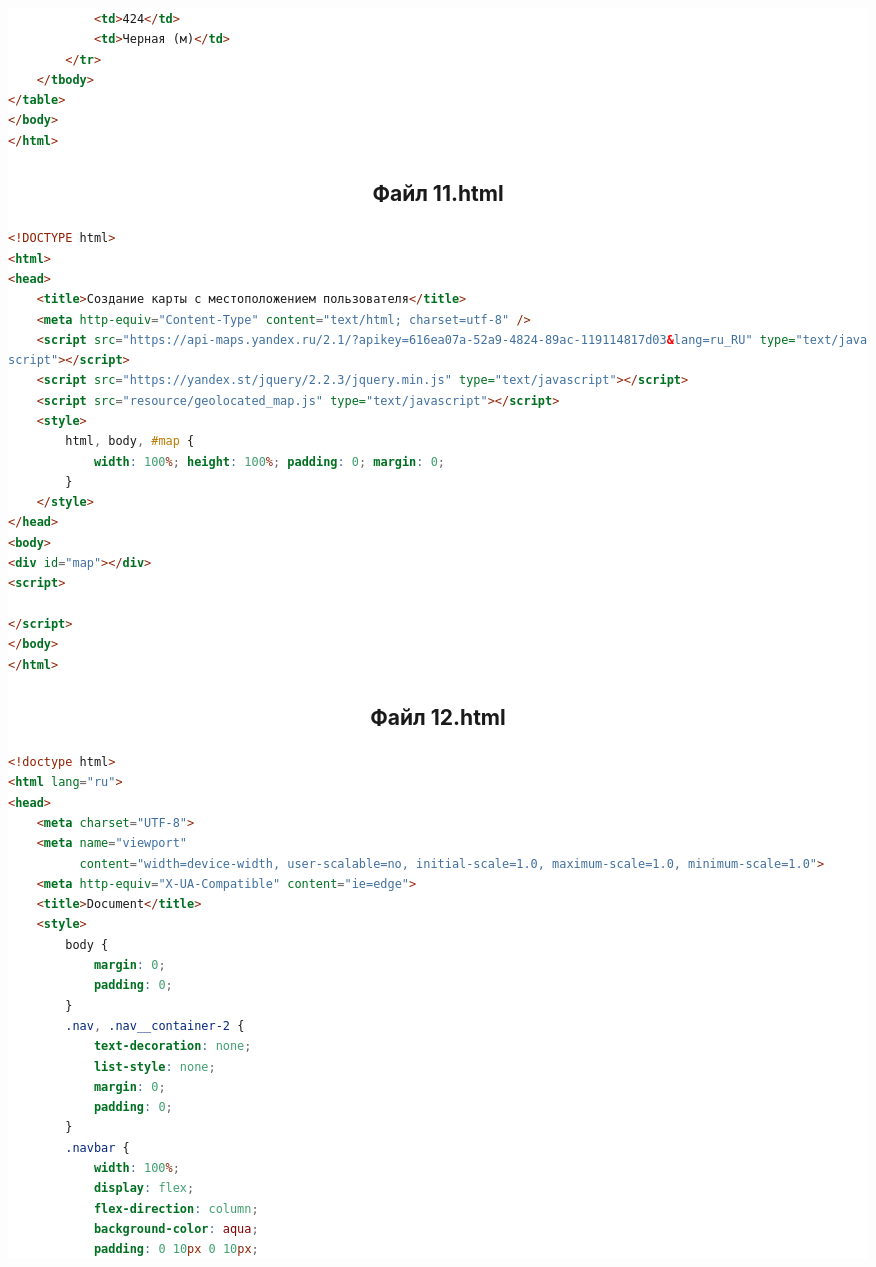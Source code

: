 ```html
            <td>424</td>
            <td>Черная (м)</td>
        </tr>
    </tbody>
</table>
</body>
</html>
```

<h2 style="text-align: center">Файл 11.html</h2>

```html
<!DOCTYPE html>
<html>
<head>
    <title>Создание карты с местоположением пользователя</title>
    <meta http-equiv="Content-Type" content="text/html; charset=utf-8" />
    <script src="https://api-maps.yandex.ru/2.1/?apikey=616ea07a-52a9-4824-89ac-119114817d03&lang=ru_RU" type="text/javascript"></script>
    <script src="https://yandex.st/jquery/2.2.3/jquery.min.js" type="text/javascript"></script>
    <script src="resource/geolocated_map.js" type="text/javascript"></script>
    <style>
        html, body, #map {
            width: 100%; height: 100%; padding: 0; margin: 0;
        }
    </style>
</head>
<body>
<div id="map"></div>
<script>

</script>
</body>
</html>
```

<h2 style="text-align: center">Файл 12.html</h2>

```html
<!doctype html>
<html lang="ru">
<head>
    <meta charset="UTF-8">
    <meta name="viewport"
          content="width=device-width, user-scalable=no, initial-scale=1.0, maximum-scale=1.0, minimum-scale=1.0">
    <meta http-equiv="X-UA-Compatible" content="ie=edge">
    <title>Document</title>
    <style>
        body {
            margin: 0;
            padding: 0;
        }
        .nav, .nav__container-2 {
            text-decoration: none;
            list-style: none;
            margin: 0;
            padding: 0;
        }
        .navbar {
            width: 100%;
            display: flex;
            flex-direction: column;
            background-color: aqua;
            padding: 0 10px 0 10px;
```